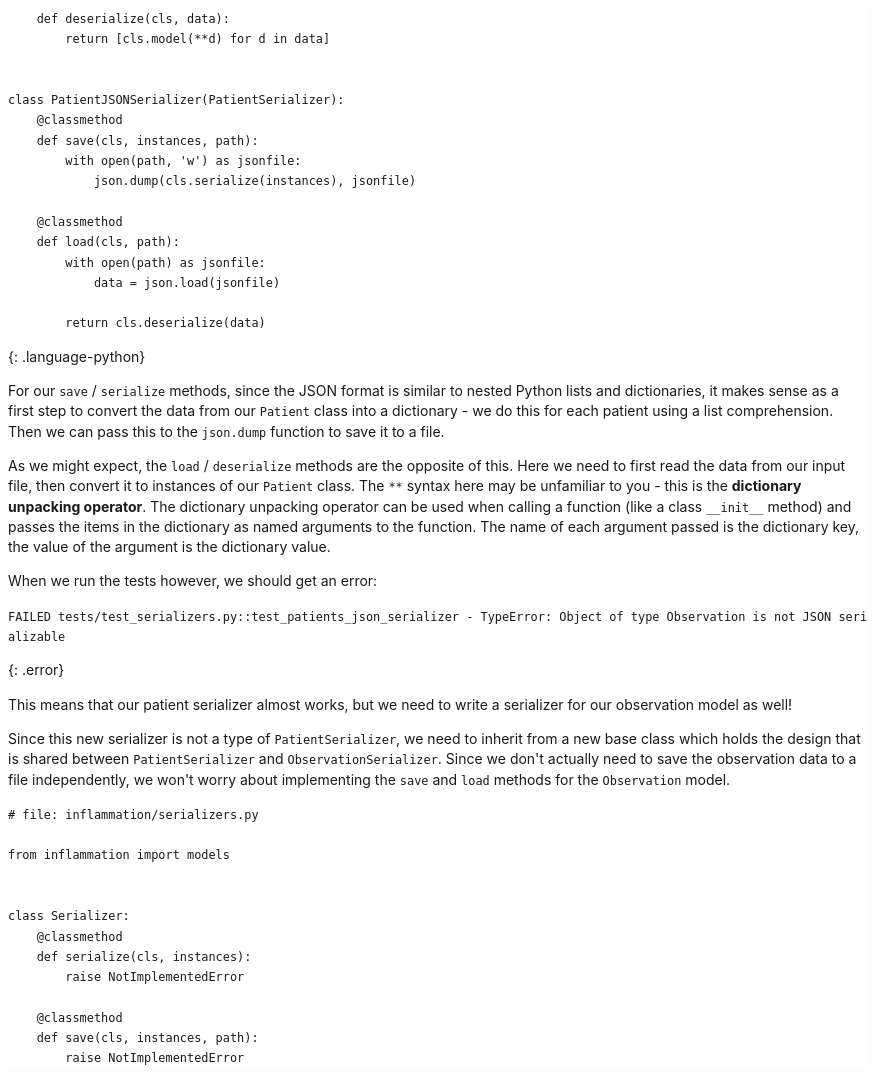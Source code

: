 ~~~
    def deserialize(cls, data):
        return [cls.model(**d) for d in data]


class PatientJSONSerializer(PatientSerializer):
    @classmethod
    def save(cls, instances, path):
        with open(path, 'w') as jsonfile:
            json.dump(cls.serialize(instances), jsonfile)

    @classmethod
    def load(cls, path):
        with open(path) as jsonfile:
            data = json.load(jsonfile)

        return cls.deserialize(data)
~~~
{: .language-python}

For our `save` / `serialize` methods,
since the JSON format is similar to nested Python lists and dictionaries,
it makes sense as a first step to convert the data from our `Patient` class into a dictionary -
we do this for each patient using a list comprehension.
Then we can pass this to the `json.dump` function to save it to a file.

As we might expect, the `load` / `deserialize` methods are the opposite of this.
Here we need to first read the data from our input file,
then convert it to instances of our `Patient` class.
The `**` syntax here may be unfamiliar to you -
this is the **dictionary unpacking operator**.
The dictionary unpacking operator can be used when calling a function
(like a class `__init__` method)
and passes the items in the dictionary as named arguments to the function.
The name of each argument passed is the dictionary key,
the value of the argument is the dictionary value.

When we run the tests however, we should get an error:

~~~
FAILED tests/test_serializers.py::test_patients_json_serializer - TypeError: Object of type Observation is not JSON serializable
~~~
{: .error}

This means that our patient serializer almost works,
but we need to write a serializer for our observation model as well!

Since this new serializer is not a type of `PatientSerializer`,
we need to inherit from a new base class
which holds the design that is shared between `PatientSerializer` and `ObservationSerializer`.
Since we don't actually need to save the observation data to a file independently,
we won't worry about implementing the `save` and `load` methods for the `Observation` model.

~~~
# file: inflammation/serializers.py

from inflammation import models


class Serializer:
    @classmethod
    def serialize(cls, instances):
        raise NotImplementedError

    @classmethod
    def save(cls, instances, path):
        raise NotImplementedError
~~~